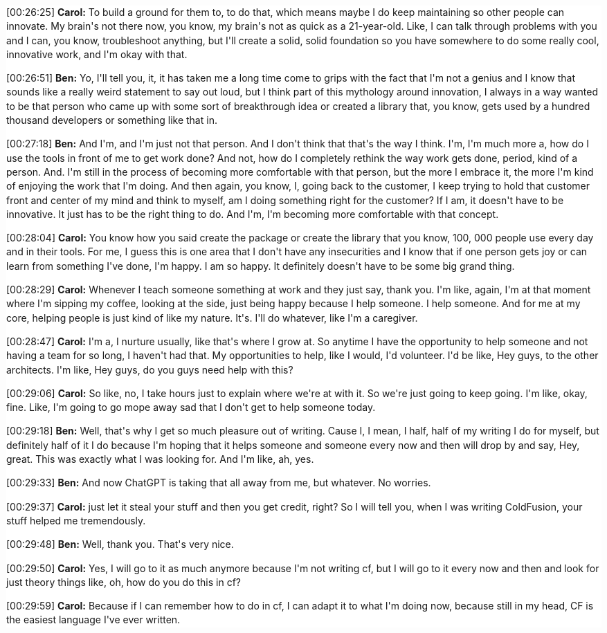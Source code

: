 [00:26:25] **Carol:** To build a ground for them to, to do that, which means maybe I do keep maintaining so other people can innovate. My brain's not there now, you know, my brain's not as quick as a 21-year-old. Like, I can talk through problems with you and I can, you know, troubleshoot anything, but I'll create a solid, solid foundation so you have somewhere to do some really cool, innovative work, and I'm okay with that.

[00:26:51] **Ben:** Yo, I'll tell you, it, it has taken me a long time come to grips with the fact that I'm not a genius and I know that sounds like a really weird statement to say out loud, but I think part of this mythology around innovation, I always in a way wanted to be that person who came up with some sort of breakthrough idea or created a library that, you know, gets used by a hundred thousand developers or something like that in.

[00:27:18] **Ben:** And I'm, and I'm just not that person. And I don't think that that's the way I think. I'm, I'm much more a, how do I use the tools in front of me to get work done? And not, how do I completely rethink the way work gets done, period, kind of a person. And. I'm still in the process of becoming more comfortable with that person, but the more I embrace it, the more I'm kind of enjoying the work that I'm doing. And then again, you know, I, going back to the customer, I keep trying to hold that customer front and center of my mind and think to myself, am I doing something right for the customer? If I am, it doesn't have to be innovative. It just has to be the right thing to do. And I'm, I'm becoming more comfortable with that concept.

[00:28:04] **Carol:** You know how you said create the package or create the library that you know, 100, 000 people use every day and in their tools. For me, I guess this is one area that I don't have any insecurities and I know that if one person gets joy or can learn from something I've done, I'm happy. I am so happy. It definitely doesn't have to be some big grand thing.

[00:28:29] **Carol:** Whenever I teach someone something at work and they just say, thank you. I'm like, again, I'm at that moment where I'm sipping my coffee, looking at the side, just being happy because I help someone. I help someone. And for me at my core, helping people is just kind of like my nature. It's. I'll do whatever, like I'm a caregiver.

[00:28:47] **Carol:** I'm a, I nurture usually, like that's where I grow at. So anytime I have the opportunity to help someone and not having a team for so long, I haven't had that. My opportunities to help, like I would, I'd volunteer. I'd be like, Hey guys, to the other architects. I'm like, Hey guys, do you guys need help with this?

[00:29:06] **Carol:** So like, no, I take hours just to explain where we're at with it. So we're just going to keep going. I'm like, okay, fine. Like, I'm going to go mope away sad that I don't get to help someone today.

[00:29:18] **Ben:** Well, that's why I get so much pleasure out of writing. Cause I, I mean, I half, half of my writing I do for myself, but definitely half of it I do because I'm hoping that it helps someone and someone every now and then will drop by and say, Hey, great. This was exactly what I was looking for. And I'm like, ah, yes.

[00:29:33] **Ben:** And now ChatGPT is taking that all away from me, but whatever. No worries.

[00:29:37] **Carol:** just let it steal your stuff and then you get credit, right? So I will tell you, when I was writing ColdFusion, your stuff helped me tremendously.

[00:29:48] **Ben:** Well, thank you. That's very nice.

[00:29:50] **Carol:** Yes, I will go to it as much anymore because I'm not writing cf, but I will go to it every now and then and look for just theory things like, oh, how do you do this in cf?

[00:29:59] **Carol:** Because if I can remember how to do in cf, I can adapt it to what I'm doing now, because still in my head, CF is the easiest language I've ever written.


[working-code]: https://workingcode.dev/
[working-code-discord]: https://workingcode.dev/discord/
[working-code-instagram]: https://www.instagram.com/workingcodepod/
[working-code-patreon]: https://www.patreon.com/workingcodepod
[working-code-twitter]: https://twitter.com/WorkingCodePod
[github]: https://github.com/WorkingCodePod/workingcode/blob/main/src/episodes/186-warm-blankies-for-your-work-insecurities.md